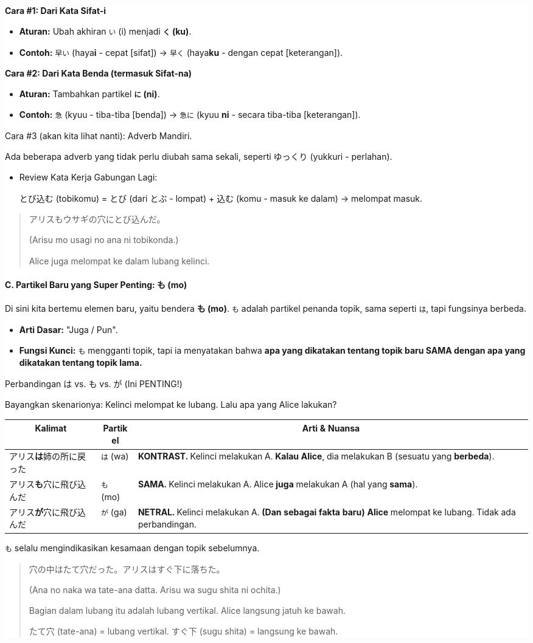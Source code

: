 **Cara #1: Dari Kata Sifat-i**

- **Aturan:** Ubah akhiran `い` (i) menjadi **`く` (ku)**.
    
- **Contoh:** `早い` (haya**i** - cepat [sifat]) → `早く` (haya**ku** - dengan cepat [keterangan]).
    

**Cara #2: Dari Kata Benda (termasuk Sifat-na)**

- **Aturan:** Tambahkan partikel **`に` (ni)**.
    
- **Contoh:** `急` (kyuu - tiba-tiba [benda]) → `急に` (kyuu **ni** - secara tiba-tiba [keterangan]).
    

Cara #3 (akan kita lihat nanti): Adverb Mandiri.

Ada beberapa adverb yang tidak perlu diubah sama sekali, seperti ゆっくり (yukkuri - perlahan).

- Review Kata Kerja Gabungan Lagi:
    
    とび込む (tobikomu) = とび (dari とぶ - lompat) + 込む (komu - masuk ke dalam) → melompat masuk.
    

> アリスもウサギの穴にとび込んだ。
> 
> (Arisu mo usagi no ana ni tobikonda.)
> 
> Alice juga melompat ke dalam lubang kelinci.

#### **C. Partikel Baru yang Super Penting: も (mo)**

Di sini kita bertemu elemen baru, yaitu bendera **も (mo)**. `も` adalah partikel penanda topik, sama seperti `は`, tapi fungsinya berbeda.

- **Arti Dasar:** "Juga / Pun".
    
- **Fungsi Kunci:** `も` mengganti topik, tapi ia menyatakan bahwa **apa yang dikatakan tentang topik baru SAMA dengan apa yang dikatakan tentang topik lama.**
    

Perbandingan は vs. も vs. が (Ini PENTING!)

Bayangkan skenarionya: Kelinci melompat ke lubang. Lalu apa yang Alice lakukan?

|Kalimat|Partikel|Arti & Nuansa|
|---|---|---|
|アリス**は**姉の所に戻った|`は` (wa)|**KONTRAST.** Kelinci melakukan A. **Kalau Alice**, dia melakukan B (sesuatu yang **berbeda**).|
|アリス**も**穴に飛び込んだ|`も` (mo)|**SAMA.** Kelinci melakukan A. Alice **juga** melakukan A (hal yang **sama**).|
|アリス**が**穴に飛び込んだ|`が` (ga)|**NETRAL.** Kelinci melakukan A. **(Dan sebagai fakta baru) Alice** melompat ke lubang. Tidak ada perbandingan.|

`も` selalu mengindikasikan kesamaan dengan topik sebelumnya.

> 穴の中はたて穴だった。アリスはすぐ下に落ちた。
> 
> (Ana no naka wa tate-ana datta. Arisu wa sugu shita ni ochita.)
> 
> Bagian dalam lubang itu adalah lubang vertikal. Alice langsung jatuh ke bawah.
> 
> たて穴 (tate-ana) = lubang vertikal. すぐ下 (sugu shita) = langsung ke bawah.
